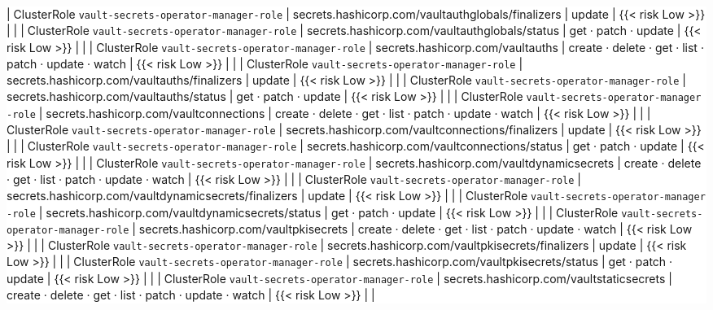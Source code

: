 | ClusterRole `vault-secrets-operator-manager-role`  | secrets.hashicorp.com/vaultauthglobals/finalizers      | update                                                                   | {{< risk Low >}}      |                                                                                                                                                                         |
| ClusterRole `vault-secrets-operator-manager-role`  | secrets.hashicorp.com/vaultauthglobals/status          | get · patch · update                                                     | {{< risk Low >}}      |                                                                                                                                                                         |
| ClusterRole `vault-secrets-operator-manager-role`  | secrets.hashicorp.com/vaultauths                       | create · delete · get · list · patch · update · watch                    | {{< risk Low >}}      |                                                                                                                                                                         |
| ClusterRole `vault-secrets-operator-manager-role`  | secrets.hashicorp.com/vaultauths/finalizers            | update                                                                   | {{< risk Low >}}      |                                                                                                                                                                         |
| ClusterRole `vault-secrets-operator-manager-role`  | secrets.hashicorp.com/vaultauths/status                | get · patch · update                                                     | {{< risk Low >}}      |                                                                                                                                                                         |
| ClusterRole `vault-secrets-operator-manager-role`  | secrets.hashicorp.com/vaultconnections                 | create · delete · get · list · patch · update · watch                    | {{< risk Low >}}      |                                                                                                                                                                         |
| ClusterRole `vault-secrets-operator-manager-role`  | secrets.hashicorp.com/vaultconnections/finalizers      | update                                                                   | {{< risk Low >}}      |                                                                                                                                                                         |
| ClusterRole `vault-secrets-operator-manager-role`  | secrets.hashicorp.com/vaultconnections/status          | get · patch · update                                                     | {{< risk Low >}}      |                                                                                                                                                                         |
| ClusterRole `vault-secrets-operator-manager-role`  | secrets.hashicorp.com/vaultdynamicsecrets              | create · delete · get · list · patch · update · watch                    | {{< risk Low >}}      |                                                                                                                                                                         |
| ClusterRole `vault-secrets-operator-manager-role`  | secrets.hashicorp.com/vaultdynamicsecrets/finalizers   | update                                                                   | {{< risk Low >}}      |                                                                                                                                                                         |
| ClusterRole `vault-secrets-operator-manager-role`  | secrets.hashicorp.com/vaultdynamicsecrets/status       | get · patch · update                                                     | {{< risk Low >}}      |                                                                                                                                                                         |
| ClusterRole `vault-secrets-operator-manager-role`  | secrets.hashicorp.com/vaultpkisecrets                  | create · delete · get · list · patch · update · watch                    | {{< risk Low >}}      |                                                                                                                                                                         |
| ClusterRole `vault-secrets-operator-manager-role`  | secrets.hashicorp.com/vaultpkisecrets/finalizers       | update                                                                   | {{< risk Low >}}      |                                                                                                                                                                         |
| ClusterRole `vault-secrets-operator-manager-role`  | secrets.hashicorp.com/vaultpkisecrets/status           | get · patch · update                                                     | {{< risk Low >}}      |                                                                                                                                                                         |
| ClusterRole `vault-secrets-operator-manager-role`  | secrets.hashicorp.com/vaultstaticsecrets               | create · delete · get · list · patch · update · watch                    | {{< risk Low >}}      |                                                                                                                                                                         |